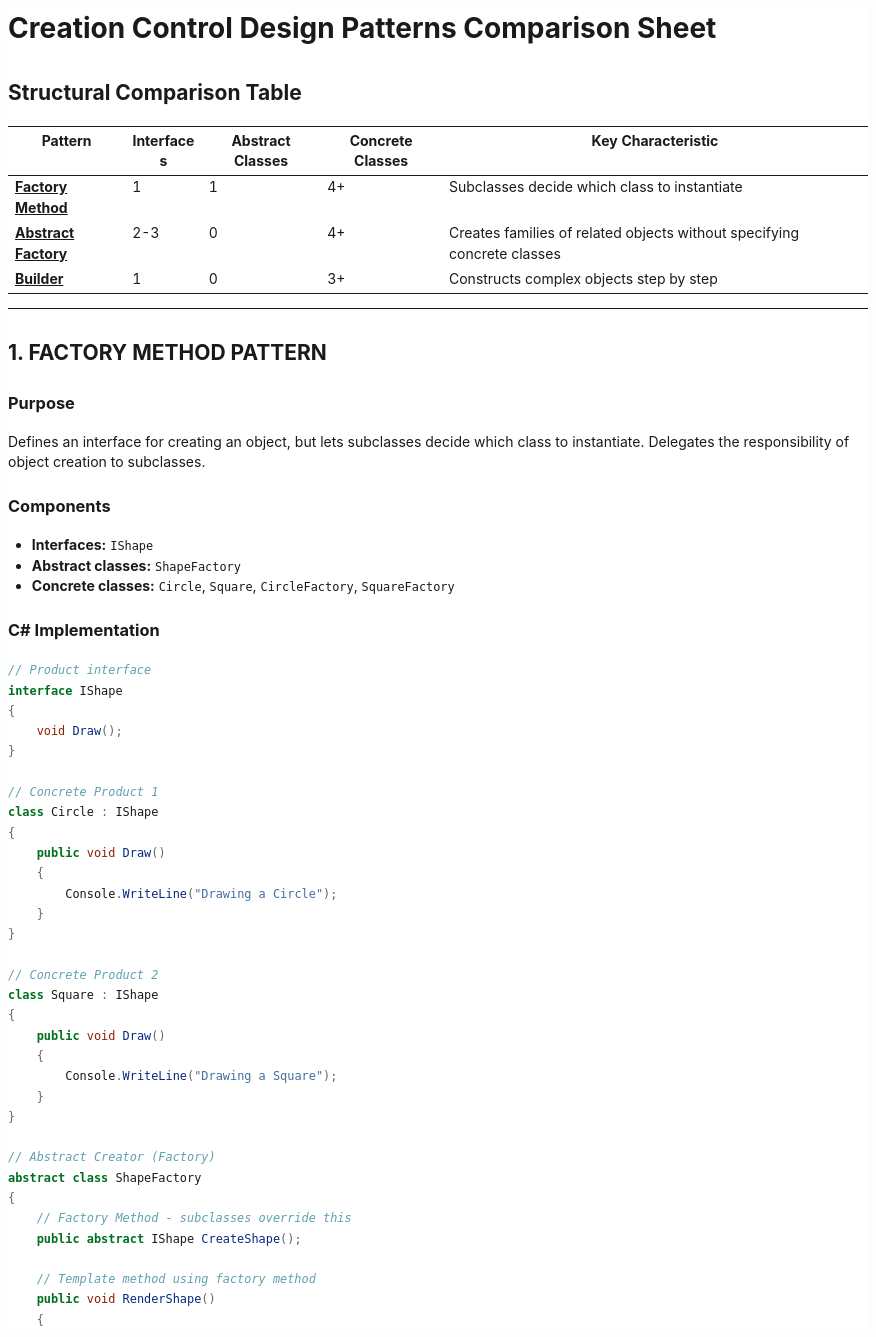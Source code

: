 # Creation Control Design Patterns Comparison Sheet

## Structural Comparison Table

| Pattern | Interfaces | Abstract Classes | Concrete Classes | Key Characteristic |
|---------|-----------|------------------|------------------|-------------------|
| **[Factory Method](#1-factory-method-pattern)** | 1 | 1 | 4+ | Subclasses decide which class to instantiate |
| **[Abstract Factory](#2-abstract-factory-pattern)** | 2-3 | 0 | 4+ | Creates families of related objects without specifying concrete classes |
| **[Builder](#3-builder-pattern)** | 1 | 0 | 3+ | Constructs complex objects step by step |

---

## 1. FACTORY METHOD PATTERN

### Purpose
Defines an interface for creating an object, but lets subclasses decide which class to instantiate. Delegates the responsibility of object creation to subclasses.

### Components
- **Interfaces:** `IShape`
- **Abstract classes:** `ShapeFactory`
- **Concrete classes:** `Circle`, `Square`, `CircleFactory`, `SquareFactory`

### C# Implementation

```csharp
// Product interface
interface IShape
{
    void Draw();
}

// Concrete Product 1
class Circle : IShape
{
    public void Draw()
    {
        Console.WriteLine("Drawing a Circle");
    }
}

// Concrete Product 2
class Square : IShape
{
    public void Draw()
    {
        Console.WriteLine("Drawing a Square");
    }
}

// Abstract Creator (Factory)
abstract class ShapeFactory
{
    // Factory Method - subclasses override this
    public abstract IShape CreateShape();

    // Template method using factory method
    public void RenderShape()
    {
```